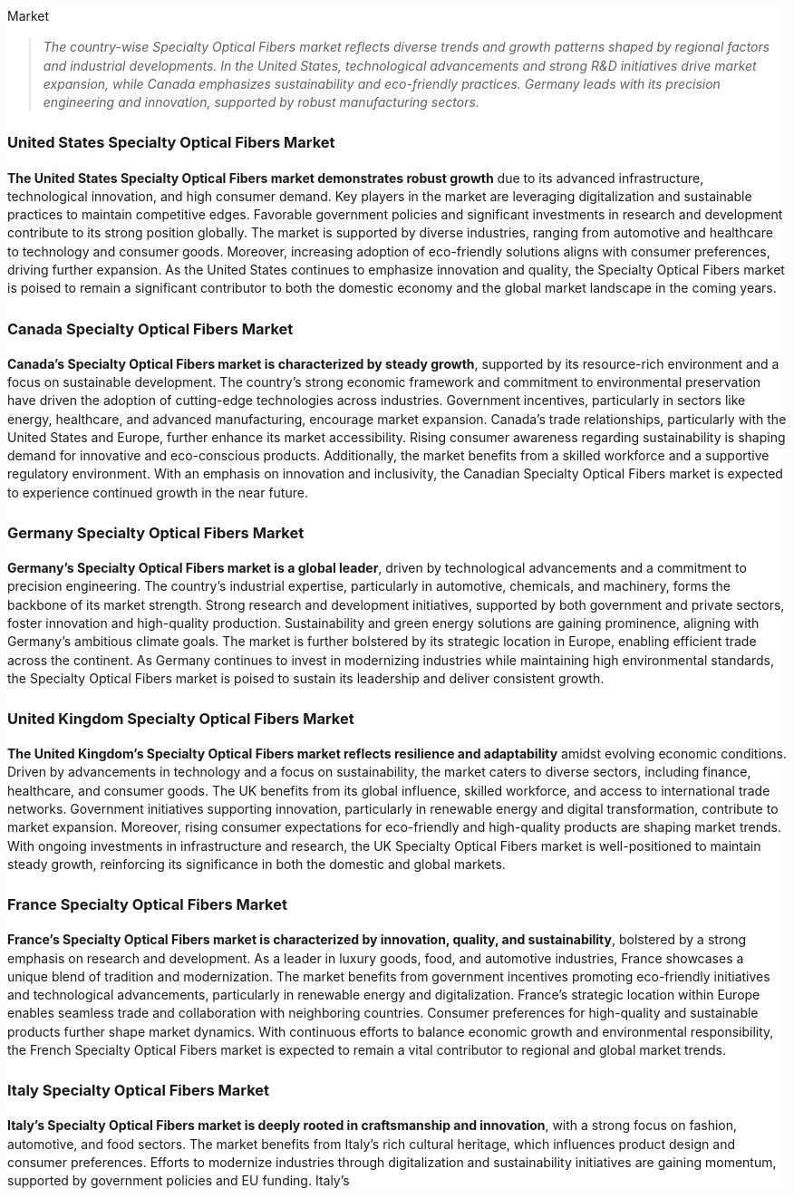 Market<br /></span></h1><blockquote><p><em><span class="">The country-wise Specialty Optical Fibers market reflects diverse trends and growth patterns shaped by regional factors and industrial developments. In the United States, technological advancements and strong R&amp;D initiatives drive market expansion, while Canada emphasizes sustainability and eco-friendly practices. Germany leads with its precision engineering and innovation, supported by robust manufacturing sectors.</span></em></p></blockquote><h3><strong>United States Specialty Optical Fibers Market</strong></h3><p><strong>The United States Specialty Optical Fibers market demonstrates robust growth</strong> due to its advanced infrastructure, technological innovation, and high consumer demand. Key players in the market are leveraging digitalization and sustainable practices to maintain competitive edges. Favorable government policies and significant investments in research and development contribute to its strong position globally. The market is supported by diverse industries, ranging from automotive and healthcare to technology and consumer goods. Moreover, increasing adoption of eco-friendly solutions aligns with consumer preferences, driving further expansion. As the United States continues to emphasize innovation and quality, the Specialty Optical Fibers market is poised to remain a significant contributor to both the domestic economy and the global market landscape in the coming years.</p><h3><strong>Canada Specialty Optical Fibers Market</strong></h3><p><strong>Canada&rsquo;s Specialty Optical Fibers market is characterized by steady growth</strong>, supported by its resource-rich environment and a focus on sustainable development. The country&rsquo;s strong economic framework and commitment to environmental preservation have driven the adoption of cutting-edge technologies across industries. Government incentives, particularly in sectors like energy, healthcare, and advanced manufacturing, encourage market expansion. Canada&rsquo;s trade relationships, particularly with the United States and Europe, further enhance its market accessibility. Rising consumer awareness regarding sustainability is shaping demand for innovative and eco-conscious products. Additionally, the market benefits from a skilled workforce and a supportive regulatory environment. With an emphasis on innovation and inclusivity, the Canadian Specialty Optical Fibers market is expected to experience continued growth in the near future.</p><h3><strong>Germany Specialty Optical Fibers Market</strong></h3><p><strong>Germany&rsquo;s Specialty Optical Fibers market is a global leader</strong>, driven by technological advancements and a commitment to precision engineering. The country&rsquo;s industrial expertise, particularly in automotive, chemicals, and machinery, forms the backbone of its market strength. Strong research and development initiatives, supported by both government and private sectors, foster innovation and high-quality production. Sustainability and green energy solutions are gaining prominence, aligning with Germany&rsquo;s ambitious climate goals. The market is further bolstered by its strategic location in Europe, enabling efficient trade across the continent. As Germany continues to invest in modernizing industries while maintaining high environmental standards, the Specialty Optical Fibers market is poised to sustain its leadership and deliver consistent growth.</p><h3><strong>United Kingdom Specialty Optical Fibers Market</strong></h3><p><strong>The United Kingdom&rsquo;s Specialty Optical Fibers market reflects resilience and adaptability</strong> amidst evolving economic conditions. Driven by advancements in technology and a focus on sustainability, the market caters to diverse sectors, including finance, healthcare, and consumer goods. The UK benefits from its global influence, skilled workforce, and access to international trade networks. Government initiatives supporting innovation, particularly in renewable energy and digital transformation, contribute to market expansion. Moreover, rising consumer expectations for eco-friendly and high-quality products are shaping market trends. With ongoing investments in infrastructure and research, the UK Specialty Optical Fibers market is well-positioned to maintain steady growth, reinforcing its significance in both the domestic and global markets.</p><h3><strong>France Specialty Optical Fibers Market</strong></h3><p><strong>France&rsquo;s Specialty Optical Fibers market is characterized by innovation, quality, and sustainability</strong>, bolstered by a strong emphasis on research and development. As a leader in luxury goods, food, and automotive industries, France showcases a unique blend of tradition and modernization. The market benefits from government incentives promoting eco-friendly initiatives and technological advancements, particularly in renewable energy and digitalization. France&rsquo;s strategic location within Europe enables seamless trade and collaboration with neighboring countries. Consumer preferences for high-quality and sustainable products further shape market dynamics. With continuous efforts to balance economic growth and environmental responsibility, the French Specialty Optical Fibers market is expected to remain a vital contributor to regional and global market trends.</p><h3><strong>Italy Specialty Optical Fibers Market</strong></h3><p><strong>Italy&rsquo;s Specialty Optical Fibers market is deeply rooted in craftsmanship and innovation</strong>, with a strong focus on fashion, automotive, and food sectors. The market benefits from Italy&rsquo;s rich cultural heritage, which influences product design and consumer preferences. Efforts to modernize industries through digitalization and sustainability initiatives are gaining momentum, supported by government policies and EU funding. Italy&rsquo;s